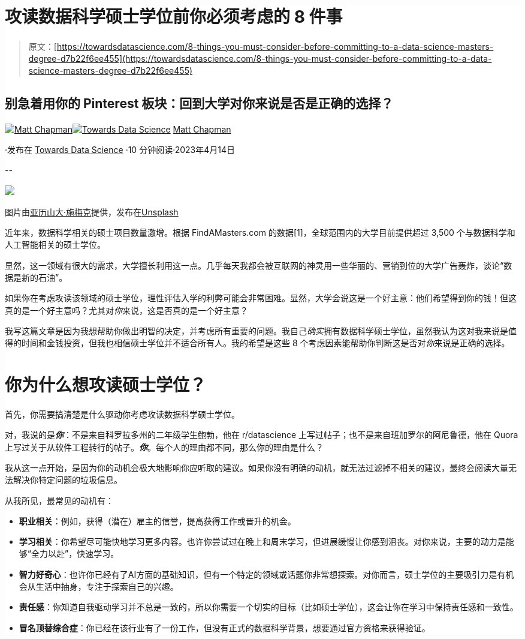 # 攻读数据科学硕士学位前你必须考虑的 8 件事

> 原文：[https://towardsdatascience.com/8-things-you-must-consider-before-committing-to-a-data-science-masters-degree-d7b22f6ee455](https://towardsdatascience.com/8-things-you-must-consider-before-committing-to-a-data-science-masters-degree-d7b22f6ee455)

## 别急着用你的 Pinterest 板块：回到大学对你来说是否是正确的选择？

[](https://medium.com/@mattchapmanmsc?source=post_page-----d7b22f6ee455--------------------------------)[![Matt Chapman](../Images/7511deb8d9ed408ece21031f6614c532.png)](https://medium.com/@mattchapmanmsc?source=post_page-----d7b22f6ee455--------------------------------)[](https://towardsdatascience.com/?source=post_page-----d7b22f6ee455--------------------------------)[![Towards Data Science](../Images/a6ff2676ffcc0c7aad8aaf1d79379785.png)](https://towardsdatascience.com/?source=post_page-----d7b22f6ee455--------------------------------) [Matt Chapman](https://medium.com/@mattchapmanmsc?source=post_page-----d7b22f6ee455--------------------------------)

·发布在 [Towards Data Science](https://towardsdatascience.com/?source=post_page-----d7b22f6ee455--------------------------------) ·10 分钟阅读·2023年4月14日

--

![](../Images/6c441a7e9074c8a2c2424f9ce2839899.png)

图片由[亚历山大·施梅克](https://unsplash.com/@alschim)提供，发布在[Unsplash](https://unsplash.com/photos/Aohf8gqa7Zc)

近年来，数据科学相关的硕士项目数量激增。根据 FindAMasters.com 的数据[1]，全球范围内的大学目前提供超过 3,500 个与数据科学和人工智能相关的硕士学位。

显然，这一领域有很大的需求，大学擅长利用这一点。几乎每天我都会被互联网的神灵用一些华丽的、营销到位的大学广告轰炸，谈论“数据是新的石油”。

如果你在考虑攻读该领域的硕士学位，理性评估入学的利弊可能会非常困难。显然，大学会说这是一个好主意：他们希望得到你的钱！但这真的是一个好主意吗？尤其对*你*来说，这是否真的是一个好主意？

我写这篇文章是因为我想帮助你做出明智的决定，并考虑所有重要的问题。我自己*确实*拥有数据科学硕士学位，虽然我认为这对我来说是值得的时间和金钱投资，但我也相信硕士学位并不适合所有人。我的希望是这些 8 个考虑因素能帮助你判断这是否对*你*来说是正确的选择。

# 你为什么想攻读硕士学位？

首先，你需要搞清楚是什么驱动你考虑攻读数据科学硕士学位。

对，我说的是***你***：不是来自科罗拉多州的二年级学生鲍勃，他在 r/datascience 上写过帖子；也不是来自班加罗尔的阿尼鲁德，他在 Quora 上写过关于从软件工程转行的帖子。***你***。每个人的理由都不同，那么你的理由是什么？

我从这一点开始，是因为你的动机会极大地影响你应听取的建议。如果你没有明确的动机，就无法过滤掉不相关的建议，最终会阅读大量无法解决你特定问题的垃圾信息。

从我所见，最常见的动机有：

+   **职业相关**：例如，获得（潜在）雇主的信誉，提高获得工作或晋升的机会。

+   **学习相关**：你希望尽可能快地学习更多内容。也许你尝试过在晚上和周末学习，但进展缓慢让你感到沮丧。对你来说，主要的动力是能够“全力以赴”，快速学习。

+   **智力好奇心**：也许你已经有了AI方面的基础知识，但有一个特定的领域或话题你非常想探索。对你而言，硕士学位的主要吸引力是有机会从生活中抽身，专注于探索自己的兴趣。

+   **责任感**：你知道自我驱动学习并不总是一致的，所以你需要一个切实的目标（比如硕士学位），这会让你在学习中保持责任感和一致性。

+   **冒名顶替综合症**：你已经在该行业有了一份工作，但没有正式的数据科学背景，想要通过官方资格来获得验证。
